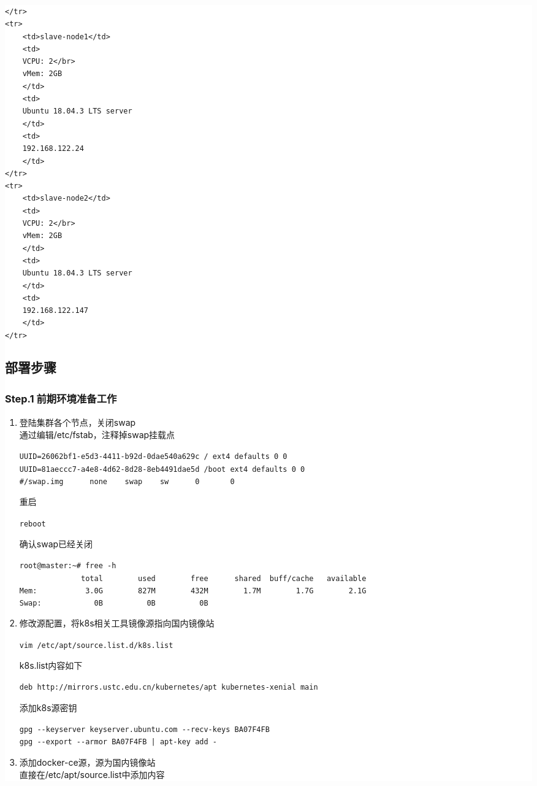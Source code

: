     </tr>
    <tr>
        <td>slave-node1</td>
        <td>
        VCPU: 2</br>
        vMem: 2GB
        </td>
        <td>
        Ubuntu 18.04.3 LTS server
        </td>
        <td>
        192.168.122.24
        </td>
    </tr>
    <tr>
        <td>slave-node2</td>
        <td>
        VCPU: 2</br>
        vMem: 2GB
        </td>
        <td>
        Ubuntu 18.04.3 LTS server
        </td>
        <td>
        192.168.122.147
        </td>
    </tr>
</table>

## 部署步骤
### Step.1 前期环境准备工作
1. 登陆集群各个节点，关闭swap  
   通过编辑/etc/fstab，注释掉swap挂载点
   ```terminal
   UUID=26062bf1-e5d3-4411-b92d-0dae540a629c / ext4 defaults 0 0
   UUID=81aeccc7-a4e8-4d62-8d28-8eb4491dae5d /boot ext4 defaults 0 0
   #/swap.img      none    swap    sw      0       0
   ```
   重启
   ```terminal
   reboot
   ```
   确认swap已经关闭
   ```terminal
   root@master:~# free -h
                 total        used        free      shared  buff/cache   available
   Mem:           3.0G        827M        432M        1.7M        1.7G        2.1G
   Swap:            0B          0B          0B
   ```
2. 修改源配置，将k8s相关工具镜像源指向国内镜像站  
   ```terminal
   vim /etc/apt/source.list.d/k8s.list
   ```
   k8s.list内容如下
   ```terminal
   deb http://mirrors.ustc.edu.cn/kubernetes/apt kubernetes-xenial main
   ```
   添加k8s源密钥
   ```terminal
   gpg --keyserver keyserver.ubuntu.com --recv-keys BA07F4FB
   gpg --export --armor BA07F4FB | apt-key add -
   ```
3. 添加docker-ce源，源为国内镜像站  
   直接在/etc/apt/source.list中添加内容
   ```terminal
   ```